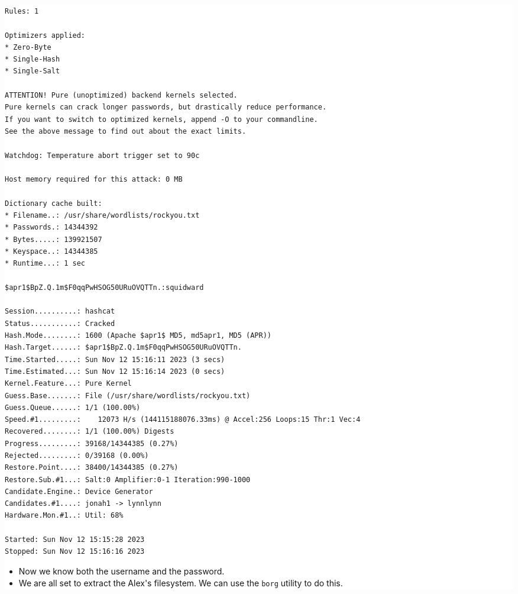 ```
Rules: 1

Optimizers applied:
* Zero-Byte
* Single-Hash
* Single-Salt

ATTENTION! Pure (unoptimized) backend kernels selected.
Pure kernels can crack longer passwords, but drastically reduce performance.
If you want to switch to optimized kernels, append -O to your commandline.
See the above message to find out about the exact limits.

Watchdog: Temperature abort trigger set to 90c

Host memory required for this attack: 0 MB

Dictionary cache built:
* Filename..: /usr/share/wordlists/rockyou.txt
* Passwords.: 14344392
* Bytes.....: 139921507
* Keyspace..: 14344385
* Runtime...: 1 sec

$apr1$BpZ.Q.1m$F0qqPwHSOG50URuOVQTTn.:squidward           
                                                          
Session..........: hashcat
Status...........: Cracked
Hash.Mode........: 1600 (Apache $apr1$ MD5, md5apr1, MD5 (APR))
Hash.Target......: $apr1$BpZ.Q.1m$F0qqPwHSOG50URuOVQTTn.
Time.Started.....: Sun Nov 12 15:16:11 2023 (3 secs)
Time.Estimated...: Sun Nov 12 15:16:14 2023 (0 secs)
Kernel.Feature...: Pure Kernel
Guess.Base.......: File (/usr/share/wordlists/rockyou.txt)
Guess.Queue......: 1/1 (100.00%)
Speed.#1.........:    12073 H/s (144115188076.33ms) @ Accel:256 Loops:15 Thr:1 Vec:4
Recovered........: 1/1 (100.00%) Digests
Progress.........: 39168/14344385 (0.27%)
Rejected.........: 0/39168 (0.00%)
Restore.Point....: 38400/14344385 (0.27%)
Restore.Sub.#1...: Salt:0 Amplifier:0-1 Iteration:990-1000
Candidate.Engine.: Device Generator
Candidates.#1....: jonah1 -> lynnlynn
Hardware.Mon.#1..: Util: 68%

Started: Sun Nov 12 15:15:28 2023
Stopped: Sun Nov 12 15:16:16 2023
```

* Now we know both the username and the password.
* We are all set to extract the Alex's filesystem. We can use the `borg` utility to do this.
